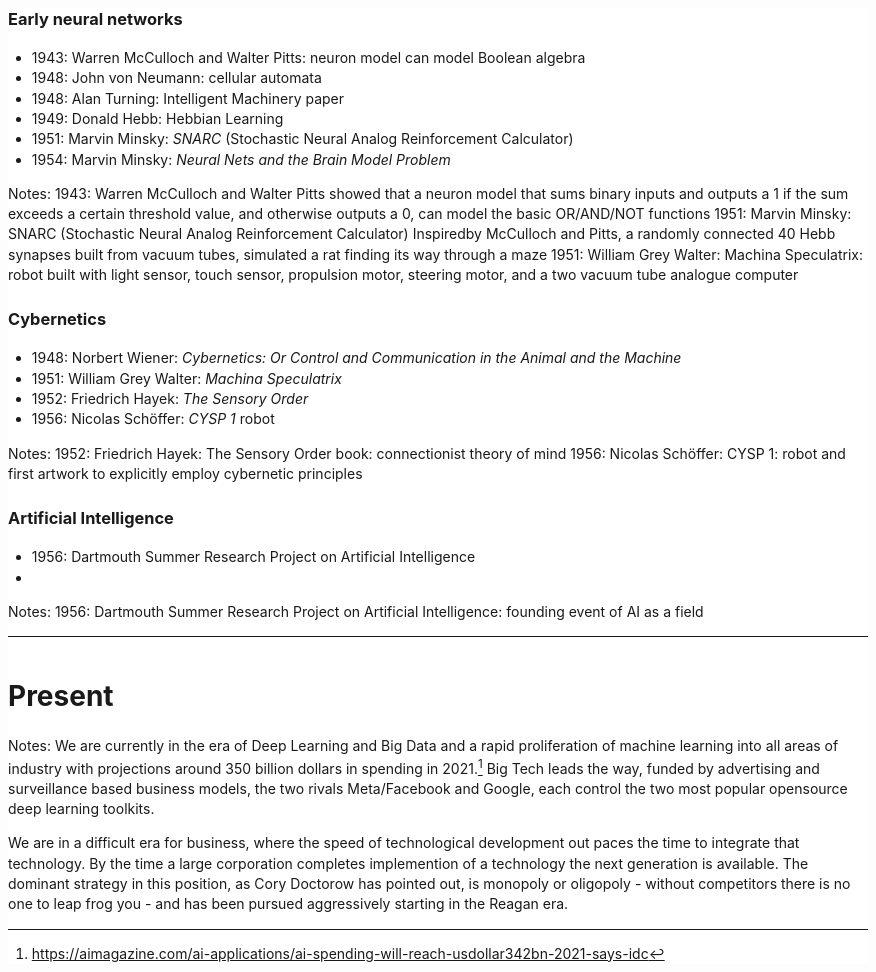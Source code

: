 


### Early neural networks

* 1943: Warren McCulloch and Walter Pitts: neuron model can model Boolean algebra
* 1948: John von Neumann: cellular automata
* 1948: Alan Turning: Intelligent Machinery paper
* 1949: Donald Hebb: Hebbian Learning
* 1951: Marvin Minsky: _SNARC_ (Stochastic Neural Analog Reinforcement Calculator)
* 1954: Marvin Minsky: _Neural Nets and the Brain Model Problem_
  
Notes:
1943: Warren McCulloch and Walter Pitts
showed that a neuron model that sums binary inputs and outputs a 1 if the sum exceeds a certain threshold value, and otherwise outputs a 0, can model the basic OR/AND/NOT functions
1951: Marvin Minsky: SNARC (Stochastic Neural Analog Reinforcement Calculator)
Inspiredby McCulloch and Pitts, a randomly connected 40 Hebb synapses built from vacuum tubes, simulated a rat finding its way through a maze
1951: William Grey Walter: Machina Speculatrix: robot built with light sensor, touch sensor, propulsion motor, steering motor, and a two vacuum tube analogue computer


### Cybernetics

* 1948: Norbert Wiener: _Cybernetics: Or Control and Communication in the Animal and the Machine_
* 1951: William Grey Walter: _Machina Speculatrix_
* 1952: Friedrich Hayek: _The Sensory Order_
* 1956: Nicolas Schöffer: _CYSP 1_ robot

Notes:
1952: Friedrich Hayek: The Sensory Order book: connectionist theory of mind
1956: Nicolas Schöffer: CYSP 1: robot and first artwork to explicitly employ cybernetic principles

### Artificial Intelligence

* 1956: Dartmouth Summer Research Project on Artificial Intelligence
* 

Notes:
1956: Dartmouth Summer Research Project on Artificial Intelligence: founding event of AI as a field



---

# Present

Notes:
We are currently in the era of Deep Learning and Big Data and a rapid proliferation of machine learning into all areas of industry with projections around 350 billion dollars in spending in 2021.[^1] Big Tech leads the way, funded by advertising and surveillance based business models, the two rivals Meta/Facebook and Google, each control the two most popular opensource deep learning toolkits.

We are in a difficult era for business, where the speed of technological development out paces the time to integrate that technology. By the time a large corporation completes implemention of a technology the next generation is available. The dominant strategy in this position, as Cory Doctorow has pointed out, is monopoly or oligopoly - without competitors there is no one to leap frog you - and has been pursued aggressively starting in the Reagan era.


[^2]: https://philosophy.stackexchange.com/questions/1801/what-is-it-that-leibniz-calls-a-monad
[^3]: https://en.wikipedia.org/wiki/Fazang
[^4]: https://stanford.library.usyd.edu.au/archives/sum2010/entries/conway/
[^1]: https://aimagazine.com/ai-applications/ai-spending-will-reach-usdollar342bn-2021-says-idc